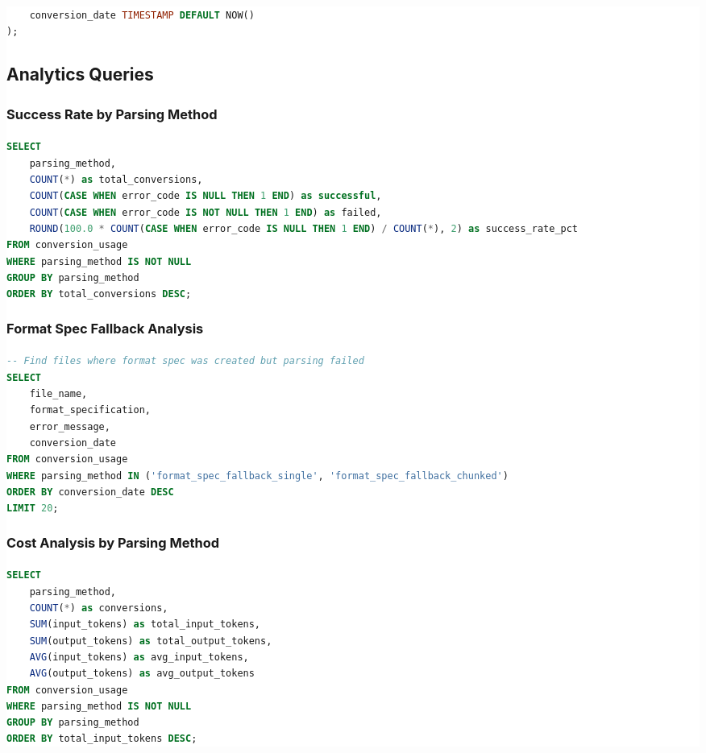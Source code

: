 ```sql
    conversion_date TIMESTAMP DEFAULT NOW()
);
```

## Analytics Queries

### Success Rate by Parsing Method

```sql
SELECT
    parsing_method,
    COUNT(*) as total_conversions,
    COUNT(CASE WHEN error_code IS NULL THEN 1 END) as successful,
    COUNT(CASE WHEN error_code IS NOT NULL THEN 1 END) as failed,
    ROUND(100.0 * COUNT(CASE WHEN error_code IS NULL THEN 1 END) / COUNT(*), 2) as success_rate_pct
FROM conversion_usage
WHERE parsing_method IS NOT NULL
GROUP BY parsing_method
ORDER BY total_conversions DESC;
```

### Format Spec Fallback Analysis

```sql
-- Find files where format spec was created but parsing failed
SELECT
    file_name,
    format_specification,
    error_message,
    conversion_date
FROM conversion_usage
WHERE parsing_method IN ('format_spec_fallback_single', 'format_spec_fallback_chunked')
ORDER BY conversion_date DESC
LIMIT 20;
```

### Cost Analysis by Parsing Method

```sql
SELECT
    parsing_method,
    COUNT(*) as conversions,
    SUM(input_tokens) as total_input_tokens,
    SUM(output_tokens) as total_output_tokens,
    AVG(input_tokens) as avg_input_tokens,
    AVG(output_tokens) as avg_output_tokens
FROM conversion_usage
WHERE parsing_method IS NOT NULL
GROUP BY parsing_method
ORDER BY total_input_tokens DESC;
```
